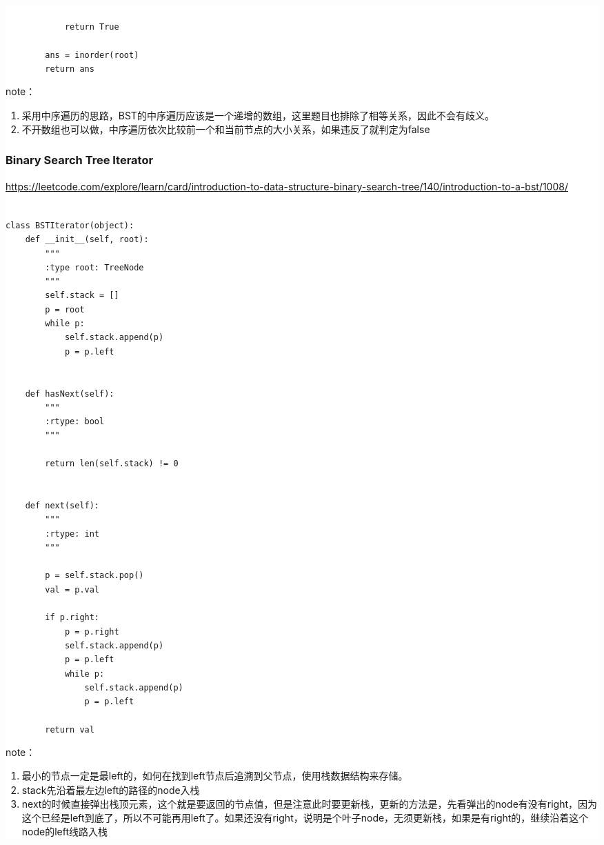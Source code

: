 ```
            
            return True
        
        ans = inorder(root)
        return ans
```
note：
1. 采用中序遍历的思路，BST的中序遍历应该是一个递增的数组，这里题目也排除了相等关系，因此不会有歧义。
2. 不开数组也可以做，中序遍历依次比较前一个和当前节点的大小关系，如果违反了就判定为false

### Binary Search Tree Iterator

https://leetcode.com/explore/learn/card/introduction-to-data-structure-binary-search-tree/140/introduction-to-a-bst/1008/

```

class BSTIterator(object):
    def __init__(self, root):
        """
        :type root: TreeNode
        """
        self.stack = []
        p = root
        while p:
            self.stack.append(p)
            p = p.left
        

    def hasNext(self):
        """
        :rtype: bool
        """

        return len(self.stack) != 0
        

    def next(self):
        """
        :rtype: int
        """
        
        p = self.stack.pop()
        val = p.val
        
        if p.right:
            p = p.right
            self.stack.append(p)
            p = p.left
            while p:
                self.stack.append(p)
                p = p.left
        
        return val
```
note：
1. 最小的节点一定是最left的，如何在找到left节点后追溯到父节点，使用栈数据结构来存储。
2. stack先沿着最左边left的路径的node入栈
3. next的时候直接弹出栈顶元素，这个就是要返回的节点值，但是注意此时要更新栈，更新的方法是，先看弹出的node有没有right，因为这个已经是left到底了，所以不可能再用left了。如果还没有right，说明是个叶子node，无须更新栈，如果是有right的，继续沿着这个node的left线路入栈
